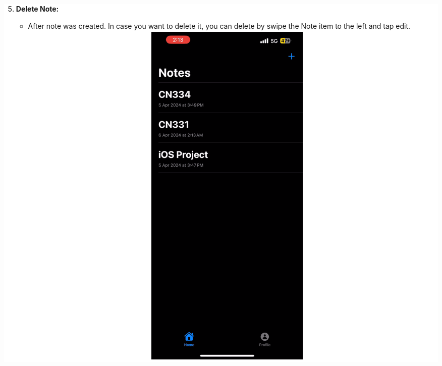 5. **Delete Note:**
   - After note was created. In case you want to delete it, you can delete by swipe the Note item to the left and tap edit.

    <div align="center">
      <img src="img/Delete.gif" alt="delete" width=300>
    </div>

